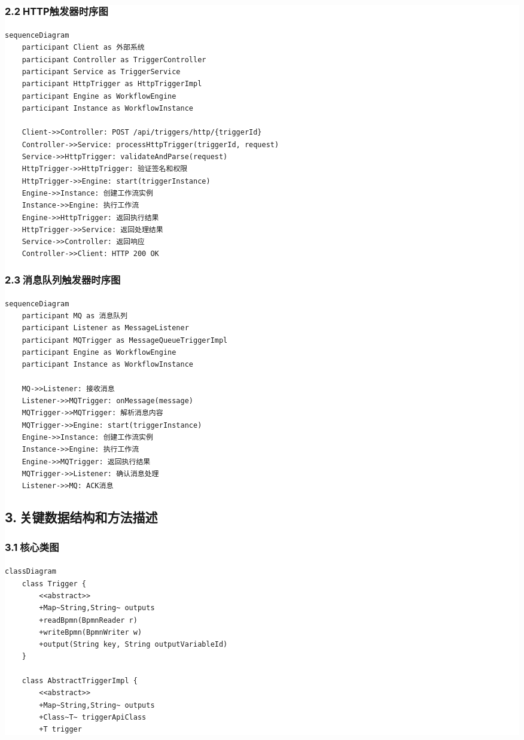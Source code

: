 ### 2.2 HTTP触发器时序图

```mermaid
sequenceDiagram
    participant Client as 外部系统
    participant Controller as TriggerController
    participant Service as TriggerService
    participant HttpTrigger as HttpTriggerImpl
    participant Engine as WorkflowEngine
    participant Instance as WorkflowInstance
    
    Client->>Controller: POST /api/triggers/http/{triggerId}
    Controller->>Service: processHttpTrigger(triggerId, request)
    Service->>HttpTrigger: validateAndParse(request)
    HttpTrigger->>HttpTrigger: 验证签名和权限
    HttpTrigger->>Engine: start(triggerInstance)
    Engine->>Instance: 创建工作流实例
    Instance->>Engine: 执行工作流
    Engine->>HttpTrigger: 返回执行结果
    HttpTrigger->>Service: 返回处理结果
    Service->>Controller: 返回响应
    Controller->>Client: HTTP 200 OK
```

### 2.3 消息队列触发器时序图

```mermaid
sequenceDiagram
    participant MQ as 消息队列
    participant Listener as MessageListener
    participant MQTrigger as MessageQueueTriggerImpl
    participant Engine as WorkflowEngine
    participant Instance as WorkflowInstance
    
    MQ->>Listener: 接收消息
    Listener->>MQTrigger: onMessage(message)
    MQTrigger->>MQTrigger: 解析消息内容
    MQTrigger->>Engine: start(triggerInstance)
    Engine->>Instance: 创建工作流实例
    Instance->>Engine: 执行工作流
    Engine->>MQTrigger: 返回执行结果
    MQTrigger->>Listener: 确认消息处理
    Listener->>MQ: ACK消息
```

## 3. 关键数据结构和方法描述

### 3.1 核心类图

```mermaid
classDiagram
    class Trigger {
        <<abstract>>
        +Map~String,String~ outputs
        +readBpmn(BpmnReader r)
        +writeBpmn(BpmnWriter w)
        +output(String key, String outputVariableId)
    }
    
    class AbstractTriggerImpl {
        <<abstract>>
        +Map~String,String~ outputs
        +Class~T~ triggerApiClass
        +T trigger
```